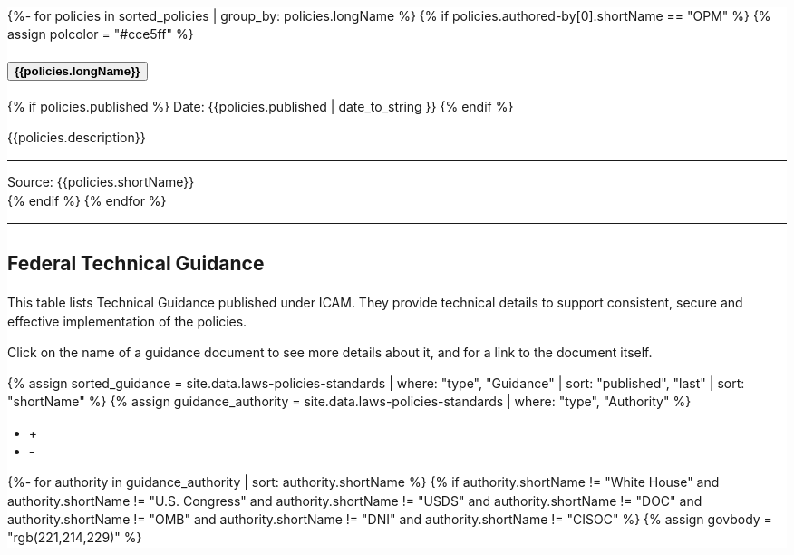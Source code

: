 {%- for policies in sorted_policies | group_by: policies.longName %}
{% if policies.authored-by[0].shortName == "OPM" %}
{% assign polcolor = "#cce5ff" %}
<div class="usa-accordion usa-accordion--bordered">
  <h4 class="usa-accordion__heading">
    <button type="button" class="usa-accordion__button gsa-normal-text gsa-target-accordion-header federal" aria-expanded="false" aria-controls="gsa-c{{forloop.index}}">
      <strong>{{policies.longName}}</strong> 
    </button>
  </h4>
  <div id="gsa-c{{forloop.index}}" class="usa-accordion__content usa-prose gsa-target-accordion-content-area gsa-card" onclick="navigateTo('{{site.baseurl}}/laws-policies-standards{{policies.shortName | datapage_url: laws-policies-standards }}')" onkeydown="navigateTo('{{site.baseurl}}/laws-policies-standards{{policies.shortName | datapage_url: laws-policies-standards }}')" aria-label="{{policies.longName}}" tabindex="0" style="border-color: {{polcolor}};">
        <p>{% if policies.published %} Date: {{policies.published | date_to_string }} {% endif %}</p>
        <p>{{policies.description}}</p>
        <hr/>
        <div class="display-flex flex-column flex-align-end">  
          <span class="gsa-source usa-link">Source: {{policies.shortName}}</span>
        </div>
  </div>
</div>
{% endif %}
{% endfor %}

<br>
<hr/>

## Federal Technical Guidance

This table lists Technical Guidance published under ICAM. They provide technical details to support consistent, secure and effective implementation of the policies.

Click on the name of a guidance document to see more details about it, and for a link to the document itself.

{% assign sorted_guidance = site.data.laws-policies-standards | where: "type", "Guidance" | sort: "published", "last" | sort: "shortName" %}
{% assign guidance_authority = site.data.laws-policies-standards | where: "type", "Authority" %}



<ul class="gsa-expand-collapse-group" title="Expand or Collapse All" aria-label="Expand or Collapse All">
  <li class="gsa-expand-button" onclick="expandToggle()" onkeydown="expandToggle()" title="Expand All" aria-label="Expand All" tabindex="0">   +   </li>
  <li class="gsa-collapse-button" onclick="collapseToggle()" onkeydown="collapseToggle()" title="Collapse All" aria-label="Collapse All" tabindex="0">   -   </li>
</ul>

{%- for authority in guidance_authority | sort: authority.shortName %}
{% if authority.shortName != "White House" and authority.shortName != "U.S. Congress" and authority.shortName != "USDS" and authority.shortName != "DOC" and authority.shortName != "OMB" and authority.shortName != "DNI" and authority.shortName != "CISOC" %} 
{% assign govbody = "rgb(221,214,229)" %}
